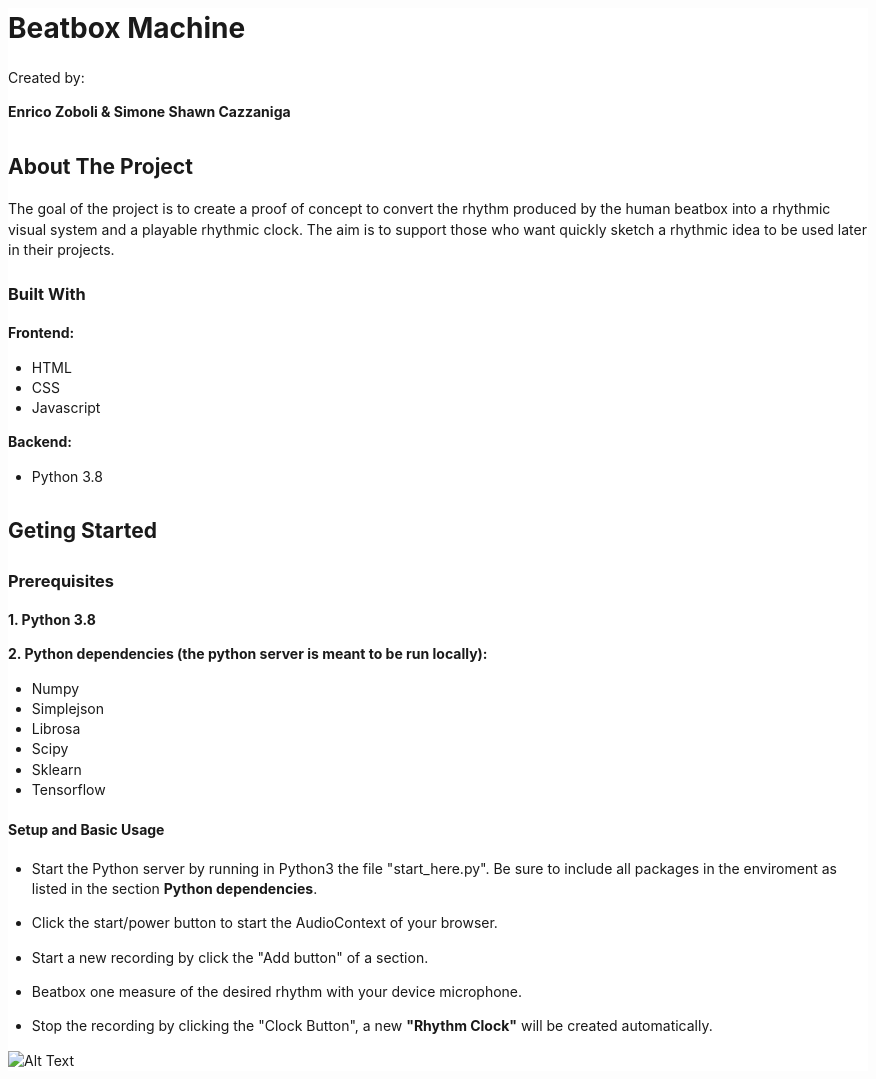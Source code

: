# Beatbox Machine

Created by:

**Enrico Zoboli & Simone Shawn Cazzaniga**  


## About The Project

The goal of the project is to create a proof of concept to convert the rhythm produced by the human beatbox into a rhythmic visual system and a playable rhythmic clock. The aim is to support those who want quickly sketch a rhythmic idea to be used later in their projects.

### Built With

**Frontend:**

* HTML
* CSS
* Javascript

**Backend:**

* Python 3.8

## Geting Started

### Prerequisites

**1. Python 3.8**

**2. Python dependencies (the python server is meant to be run locally):**

* Numpy
* Simplejson
* Librosa
* Scipy
* Sklearn
* Tensorflow

#### Setup and Basic Usage

* Start the Python server by running in Python3 the file "start_here.py". Be sure to include all packages in the enviroment as listed in the section **Python dependencies**.

* Click the start/power button to start the AudioContext of your browser.

* Start a new recording by click the "Add button" of a section.

* Beatbox one measure of the desired rhythm with your device microphone.

* Stop the recording by clicking the "Clock Button", a new **"Rhythm Clock"** will be created automatically.


![Alt Text](screenshots/clock_creation.gif)
